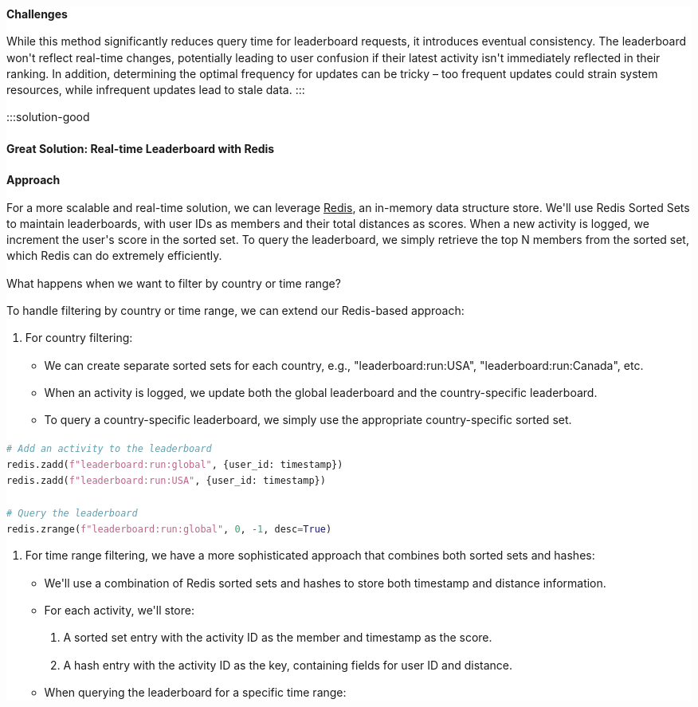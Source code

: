 
**Challenges**

While this method significantly reduces query time for leaderboard requests, it introduces eventual consistency. The leaderboard won't reflect real-time changes, potentially leading to user confusion if their latest activity isn't immediately reflected in their ranking. In addition, determining the optimal frequency for updates can be tricky – too frequent updates could strain system resources, while infrequent updates lead to stale data.
:::

:::solution-good
#### Great Solution: Real-time Leaderboard with Redis

**Approach**

For a more scalable and real-time solution, we can leverage [Redis](https://www.hellointerview.com/learn/system-design/deep-dives/redis), an in-memory data structure store. We'll use Redis Sorted Sets to maintain leaderboards, with user IDs as members and their total distances as scores. When a new activity is logged, we increment the user's score in the sorted set. To query the leaderboard, we simply retrieve the top N members from the sorted set, which Redis can do extremely efficiently.

What happens when we want to filter by country or time range?

To handle filtering by country or time range, we can extend our Redis-based approach:

1. For country filtering:
    
    - We can create separate sorted sets for each country, e.g., "leaderboard:run:USA", "leaderboard:run:Canada", etc.
        
    - When an activity is logged, we update both the global leaderboard and the country-specific leaderboard.
        
    - To query a country-specific leaderboard, we simply use the appropriate country-specific sorted set.
        
    

```python
# Add an activity to the leaderboard
redis.zadd(f"leaderboard:run:global", {user_id: timestamp})
redis.zadd(f"leaderboard:run:USA", {user_id: timestamp})

# Query the leaderboard
redis.zrange(f"leaderboard:run:global", 0, -1, desc=True)
```

1. For time range filtering, we have a more sophisticated approach that combines both sorted sets and hashes:
    
    - We'll use a combination of Redis sorted sets and hashes to store both timestamp and distance information.
        
    - For each activity, we'll store:
        
        1. A sorted set entry with the activity ID as the member and timestamp as the score.
            
        2. A hash entry with the activity ID as the key, containing fields for user ID and distance.
            
        
    - When querying the leaderboard for a specific time range:
        